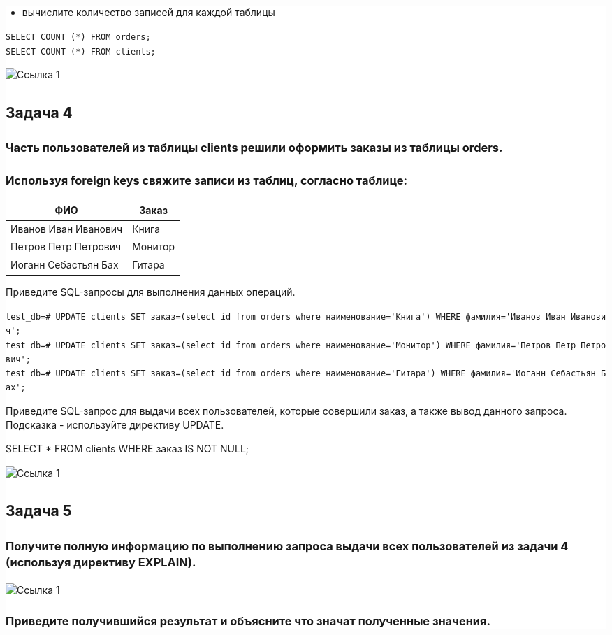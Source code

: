 - вычислите количество записей для каждой таблицы
```
SELECT COUNT (*) FROM orders;
SELECT COUNT (*) FROM clients;
```

![Ссылка 1](https://github.com/dsolovev455/06-db-02-sql/blob/main/image/5.png)

## Задача 4 

### Часть пользователей из таблицы clients решили оформить заказы из таблицы orders.

### Используя foreign keys свяжите записи из таблиц, согласно таблице:

 |ФИО|Заказ|
 |------------|----|
 |Иванов Иван Иванович| Книга |
 |Петров Петр Петрович| Монитор |
 |Иоганн Себастьян Бах| Гитара |

Приведите SQL-запросы для выполнения данных операций.
```
test_db=# UPDATE clients SET заказ=(select id from orders where наименование='Книга') WHERE фамилия='Иванов Иван Иванович';
test_db=# UPDATE clients SET заказ=(select id from orders where наименование='Монитор') WHERE фамилия='Петров Петр Петрович';
test_db=# UPDATE clients SET заказ=(select id from orders where наименование='Гитара') WHERE фамилия='Иоганн Себастьян Бах';
```

Приведите SQL-запрос для выдачи всех пользователей, которые совершили заказ, а также вывод данного запроса. Подсказка - используйте директиву UPDATE.

SELECT * FROM clients WHERE заказ IS NOT NULL;


![Ссылка 1](https://github.com/dsolovev455/06-db-02-sql/blob/main/image/6.png)


## Задача 5

### Получите полную информацию по выполнению запроса выдачи всех пользователей из задачи 4 (используя директиву EXPLAIN).

![Ссылка 1](https://github.com/dsolovev455/06-db-02-sql/blob/main/image/7.png)

### Приведите получившийся результат и объясните что значат полученные значения.
